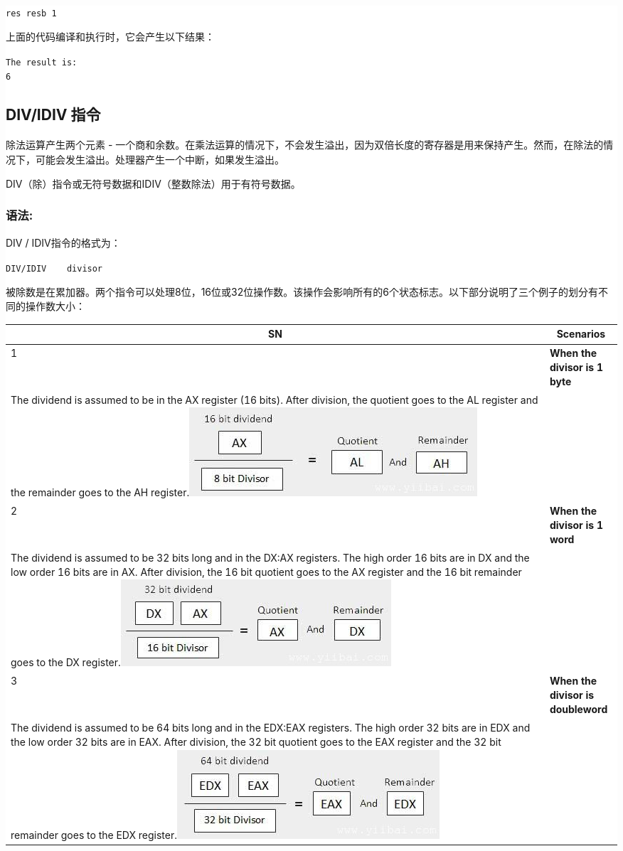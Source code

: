 ```
res resb 1
```

上面的代码编译和执行时，它会产生以下结果：

```
The result is:
6

```

## DIV/IDIV 指令

除法运算产生两个元素 - 一个商和余数。在乘法运算的情况下，不会发生溢出，因为双倍长度的寄存器是用来保持产生。然而，在除法的情况下，可能会发生溢出。处理器产生一个中断，如果发生溢出。

DIV（除）指令或无符号数据和IDIV（整数除法）用于有符号数据。

### 语法:

DIV / IDIV指令的格式为：

```
DIV/IDIV	divisor
```

被除数是在累加器。两个指令可以处理8位，16位或32位操作数。该操作会影响所有的6个状态标志。以下部分说明了三个例子的划分有不同的操作数大小：

| SN | Scenarios |
| --- | --- |
| 1 | **When the divisor is 1 byte**
The dividend is assumed to be in the AX register (16 bits). After division, the quotient goes to the AL register and the remainder goes to the AH register.![DIV instruction](../img/1913005608-3.jpg) |
| 2 | **When the divisor is 1 word**
The dividend is assumed to be 32 bits long and in the DX:AX registers. The high order 16 bits are in DX and the low order 16 bits are in AX. After division, the 16 bit quotient goes to the AX register and the 16 bit remainder goes to the DX register.![DIV instruction](../img/1913002229-4.jpg) |
| 3 | **When the divisor is doubleword**
The dividend is assumed to be 64 bits long and in the EDX:EAX registers. The high order 32 bits are in EDX and the low order 32 bits are in EAX. After division, the 32 bit quotient goes to the EAX register and the 32 bit remainder goes to the EDX register.![DIV instruction](../img/191300N41-5.jpg) |
